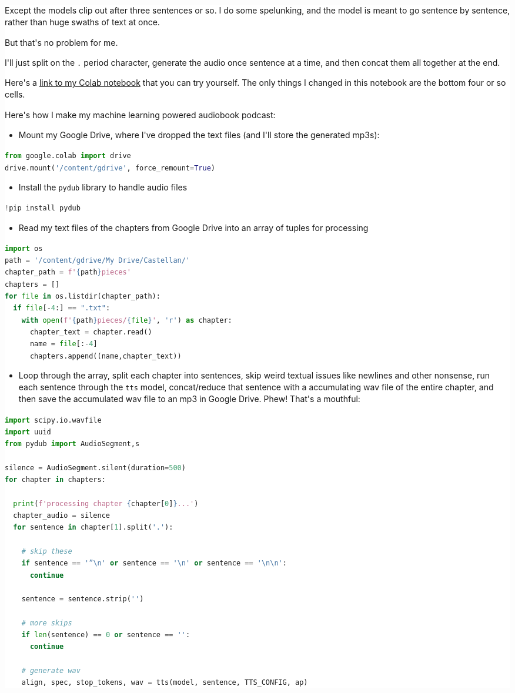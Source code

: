 Except the models clip out after three sentences or so. I do some spelunking, and the model is meant to go sentence by sentence, rather than huge swaths of text at once. 

But that's no problem for me. 

I'll just split on the `.` period character, generate the audio once sentence at a time, and then concat them all together at the end.

Here's a [link to my Colab notebook](https://colab.research.google.com/drive/1XpoF6LEU1u9D1H8J4nsvtqNS3Ls58PFs#scrollTo=FuWxZ9Ey5Puj) that you can try yourself. The only things I changed in this notebook are the bottom four or so cells. 

Here's how I make my machine learning powered audiobook podcast:

* Mount my Google Drive, where I've dropped the text files (and I'll store the generated mp3s):
```python
from google.colab import drive
drive.mount('/content/gdrive', force_remount=True)
```

* Install the `pydub` library to handle audio files
```python
!pip install pydub
```

* Read my text files of the chapters from Google Drive into an array of tuples for processing
```python
import os
path = '/content/gdrive/My Drive/Castellan/'
chapter_path = f'{path}pieces'
chapters = []
for file in os.listdir(chapter_path):
  if file[-4:] == ".txt":
    with open(f'{path}pieces/{file}', 'r') as chapter:
      chapter_text = chapter.read()
      name = file[:-4]
      chapters.append((name,chapter_text))
```

* Loop through the array, split each chapter into sentences, skip weird textual issues like newlines and other nonsense, run each sentence through the `tts` model, concat/reduce that sentence with a accumulating wav file of the entire chapter, and then save the accumulated wav file to an mp3 in Google Drive. Phew! That's a mouthful:

```python
import scipy.io.wavfile
import uuid
from pydub import AudioSegment,s

silence = AudioSegment.silent(duration=500)
for chapter in chapters:
  
  print(f'processing chapter {chapter[0]}...')
  chapter_audio = silence
  for sentence in chapter[1].split('.'):
    
    # skip these
    if sentence == '”\n' or sentence == '\n' or sentence == '\n\n':
      continue

    sentence = sentence.strip('')

    # more skips
    if len(sentence) == 0 or sentence == '':
      continue

    # generate wav
    align, spec, stop_tokens, wav = tts(model, sentence, TTS_CONFIG, ap)

```